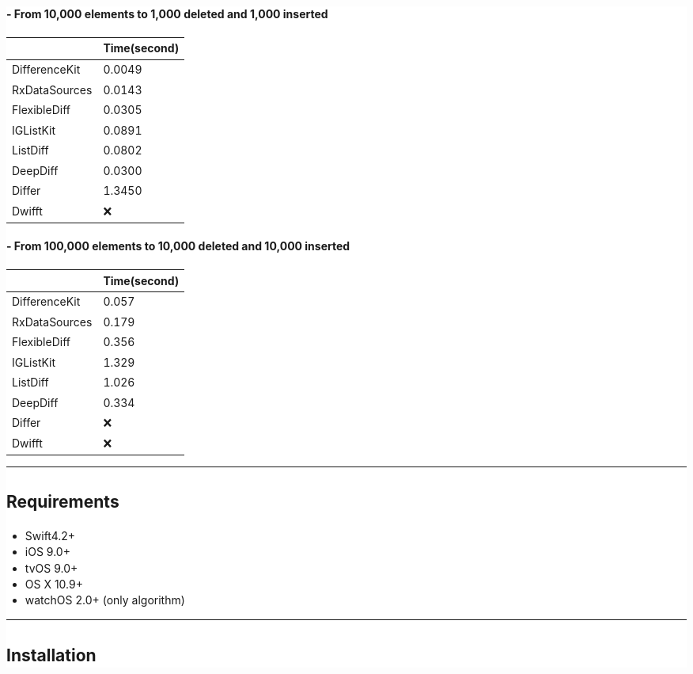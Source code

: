#### - From 10,000 elements to 1,000 deleted and 1,000 inserted
|             |Time(second)|
|:------------|:-----------|
|DifferenceKit|0.0049      |
|RxDataSources|0.0143      |
|FlexibleDiff |0.0305      |
|IGListKit    |0.0891      |
|ListDiff     |0.0802      |
|DeepDiff     |0.0300      |
|Differ       |1.3450      |
|Dwifft       |❌          |

#### - From 100,000 elements to 10,000 deleted and 10,000 inserted
|             |Time(second)|
|:------------|:-----------|
|DifferenceKit|0.057       |
|RxDataSources|0.179       |
|FlexibleDiff |0.356       |
|IGListKit    |1.329       |
|ListDiff     |1.026       |
|DeepDiff     |0.334       |
|Differ       |❌          |
|Dwifft       |❌          |

---

## Requirements
- Swift4.2+
- iOS 9.0+
- tvOS 9.0+
- OS X 10.9+
- watchOS 2.0+ (only algorithm)

---

## Installation
